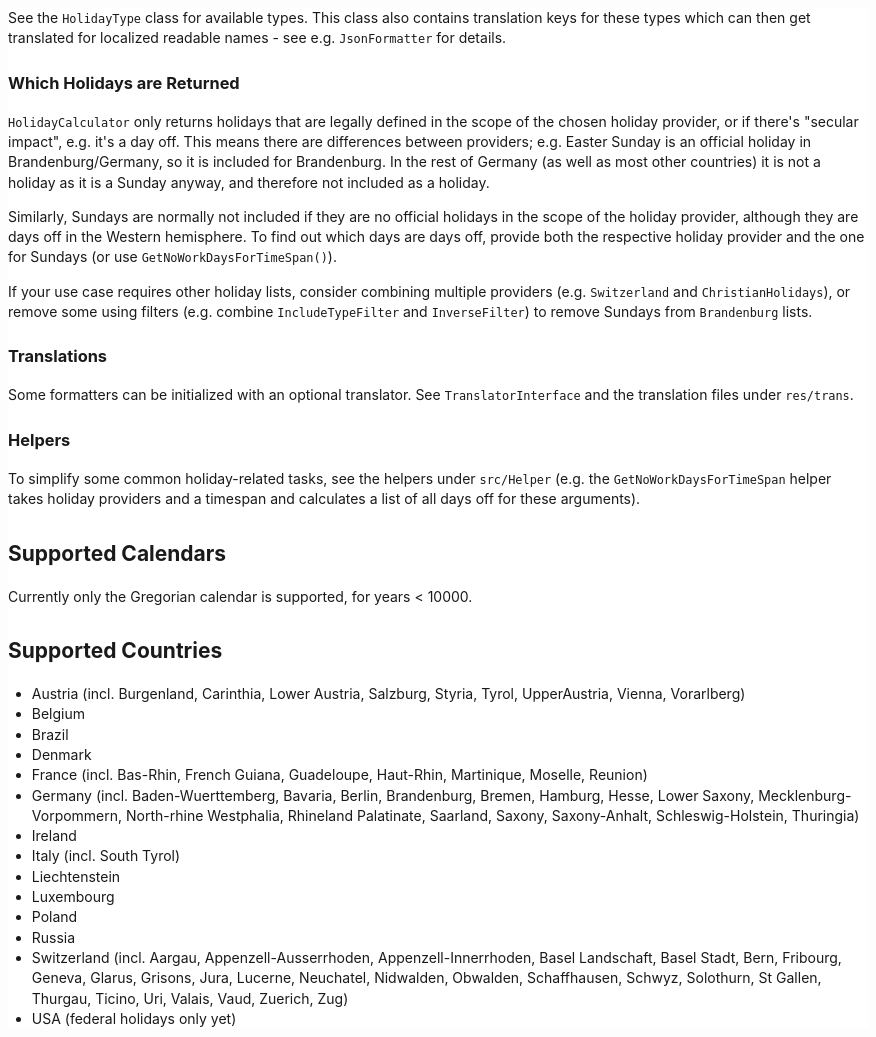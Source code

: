 See the `HolidayType` class for available types. This class also contains translation keys for these types
which can then get translated for localized readable names - see e.g. `JsonFormatter` for details.

### Which Holidays are Returned

`HolidayCalculator` only returns holidays that are legally defined in the scope of the chosen holiday provider, or
if there's "secular impact", e.g. it's a day off. This means there are differences between providers; e.g. Easter Sunday
is an official holiday in Brandenburg/Germany, so it is included for Brandenburg. In the rest of Germany (as well as 
most other countries) it is not a holiday as it is a Sunday anyway, and therefore not included as a holiday.

Similarly, Sundays are normally not included if they are no official holidays in the scope of the holiday provider,
although they are days off in the Western hemisphere. To find out which days are days off, provide both the respective
holiday provider and the one for Sundays (or use `GetNoWorkDaysForTimeSpan()`).

If your use case requires other holiday lists, consider combining multiple providers (e.g. `Switzerland` and
`ChristianHolidays`), or remove some using filters (e.g. combine `IncludeTypeFilter` and `InverseFilter`) to remove
Sundays from `Brandenburg` lists.

### Translations

Some formatters can be initialized with an optional translator. See `TranslatorInterface` and the translation files 
under `res/trans`.

### Helpers

To simplify some common holiday-related tasks, see the helpers under `src/Helper` (e.g. the `GetNoWorkDaysForTimeSpan`
helper takes holiday providers and a timespan and calculates a list of all days off for these arguments).
 
## Supported Calendars

Currently only the Gregorian calendar is supported, for years < 10000.
 
## Supported Countries

- Austria (incl. Burgenland, Carinthia, Lower Austria, Salzburg, Styria, Tyrol, UpperAustria, Vienna, Vorarlberg)
- Belgium
- Brazil
- Denmark
- France (incl. Bas-Rhin, French Guiana, Guadeloupe, Haut-Rhin, Martinique, Moselle, Reunion)
- Germany (incl. Baden-Wuerttemberg, Bavaria, Berlin, Brandenburg, Bremen, Hamburg, Hesse, Lower Saxony, Mecklenburg-Vorpommern, North-rhine Westphalia, Rhineland Palatinate, Saarland, Saxony, Saxony-Anhalt, Schleswig-Holstein, Thuringia)
- Ireland
- Italy (incl. South Tyrol)
- Liechtenstein
- Luxembourg
- Poland
- Russia
- Switzerland (incl. Aargau, Appenzell-Ausserrhoden, Appenzell-Innerrhoden, Basel Landschaft, Basel Stadt, Bern, Fribourg, Geneva, Glarus, Grisons, Jura, Lucerne, Neuchatel, Nidwalden, Obwalden, Schaffhausen, Schwyz, Solothurn, St Gallen, Thurgau, Ticino, Uri, Valais, Vaud, Zuerich, Zug)
- USA (federal holidays only yet)